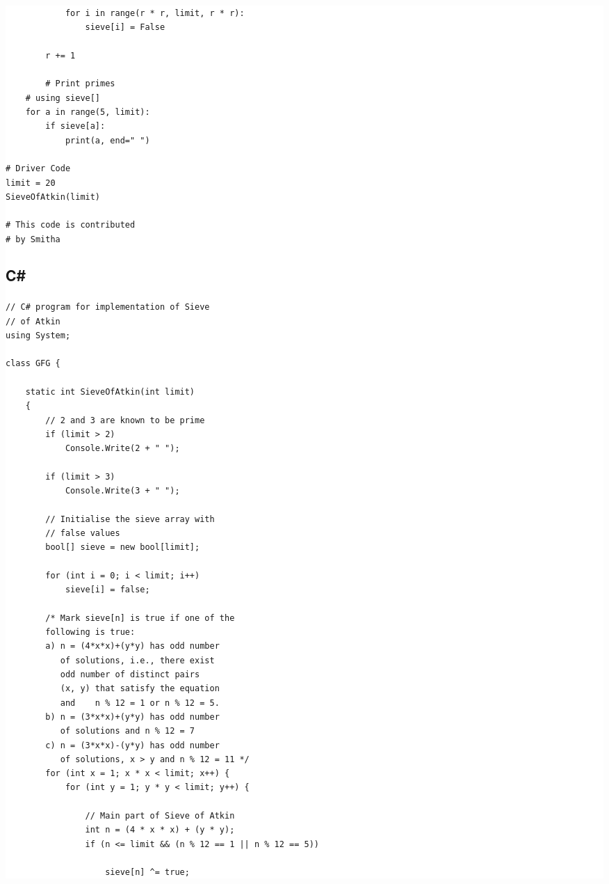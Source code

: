 ```
            for i in range(r * r, limit, r * r):
                sieve[i] = False

        r += 1

        # Print primes
    # using sieve[]
    for a in range(5, limit):
        if sieve[a]:
            print(a, end=" ")

# Driver Code
limit = 20
SieveOfAtkin(limit)

# This code is contributed
# by Smitha
```

## C#

```
// C# program for implementation of Sieve
// of Atkin
using System;

class GFG {

    static int SieveOfAtkin(int limit)
    {
        // 2 and 3 are known to be prime
        if (limit > 2)
            Console.Write(2 + " ");

        if (limit > 3)
            Console.Write(3 + " ");

        // Initialise the sieve array with
        // false values
        bool[] sieve = new bool[limit];

        for (int i = 0; i < limit; i++)
            sieve[i] = false;

        /* Mark sieve[n] is true if one of the
        following is true:
        a) n = (4*x*x)+(y*y) has odd number
           of solutions, i.e., there exist
           odd number of distinct pairs
           (x, y) that satisfy the equation
           and    n % 12 = 1 or n % 12 = 5.
        b) n = (3*x*x)+(y*y) has odd number
           of solutions and n % 12 = 7
        c) n = (3*x*x)-(y*y) has odd number
           of solutions, x > y and n % 12 = 11 */
        for (int x = 1; x * x < limit; x++) {
            for (int y = 1; y * y < limit; y++) {

                // Main part of Sieve of Atkin
                int n = (4 * x * x) + (y * y);
                if (n <= limit && (n % 12 == 1 || n % 12 == 5))

                    sieve[n] ^= true;
```
